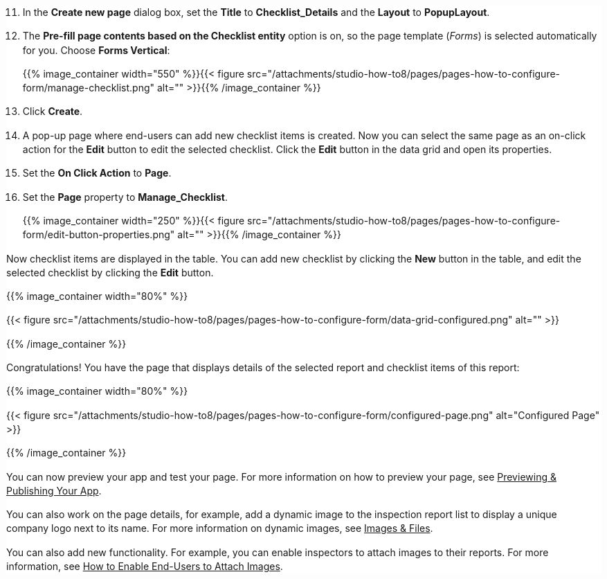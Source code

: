 11. In the **Create new page** dialog box, set the **Title** to **Checklist_Details** and the **Layout** to **PopupLayout**. 

12. The **Pre-fill page contents based on the Checklist entity** option is on, so the page template (*Forms*) is selected automatically for you. Choose **Forms Vertical**: 
	
	{{% image_container width="550" %}}{{< figure src="/attachments/studio-how-to8/pages/pages-how-to-configure-form/manage-checklist.png" alt="" >}}{{% /image_container %}}

13. Click **Create**.

14. A pop-up page where end-users can add new checklist items is created. Now you can select the same page as an on-click action for the **Edit** button to edit the selected checklist. Click the **Edit** button in the data grid and open its properties.

15. Set the **On Click Action** to **Page**.

16. Set the **Page** property to **Manage_Checklist**.

      {{% image_container width="250" %}}{{< figure src="/attachments/studio-how-to8/pages/pages-how-to-configure-form/edit-button-properties.png" alt="" >}}{{% /image_container %}}

Now checklist items are displayed in the table. You can add new checklist by clicking the **New** button in the table, and edit the selected checklist by clicking the **Edit** button.

{{% image_container width="80%" %}}

{{< figure src="/attachments/studio-how-to8/pages/pages-how-to-configure-form/data-grid-configured.png" alt="" >}}

{{% /image_container %}}

Congratulations! You have the page that displays details of the selected report and checklist items of this report:

{{% image_container width="80%" %}}

{{< figure src="/attachments/studio-how-to8/pages/pages-how-to-configure-form/configured-page.png" alt="Configured Page" >}}

{{% /image_container %}}

You can now preview your app and test your page. For more information on how to preview your page, see [Previewing & Publishing Your App](/studio8/publishing-app/).

You can also work on the page details, for example, add a dynamic image to the inspection report list to display a unique company logo next to its name. For more information on dynamic images, see [Images & Files](/studio8/page-editor-widgets-images-and-files/). 

You can also add new functionality. For example, you can enable inspectors to attach images to their reports. For more information, see [How to Enable End-Users to Attach Images](/studio-how-to8/pages-how-to-attach-images/).